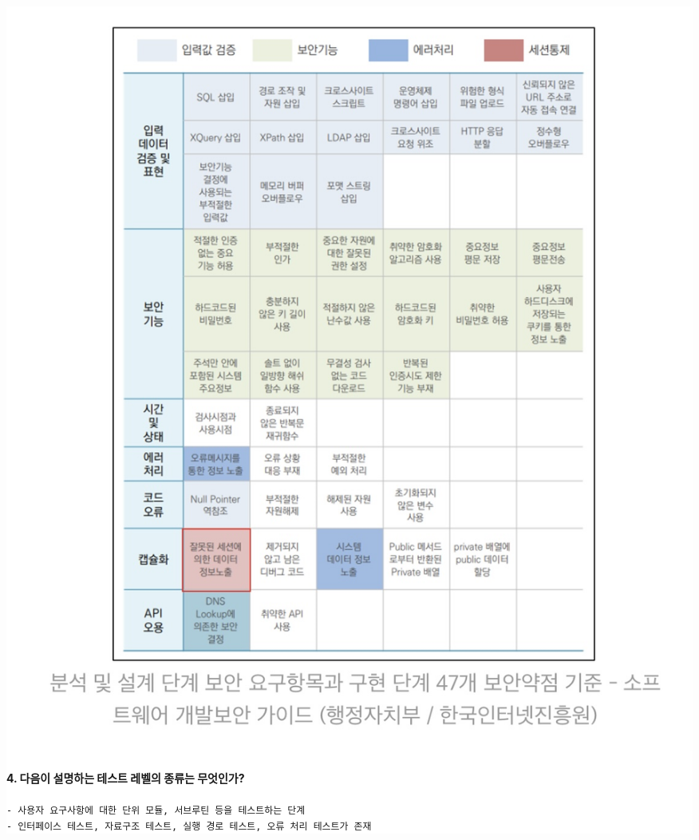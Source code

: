 ![img_1.png](/assets/img/cs/2025-06-19-eip-4.png)

#### 4. 다음이 설명하는 테스트 레벨의 종류는 무엇인가?
~~~
- 사용자 요구사항에 대한 단위 모듈, 서브루틴 등을 테스트하는 단계
- 인터페이스 테스트, 자료구조 테스트, 실행 경로 테스트, 오류 처리 테스트가 존재
~~~
